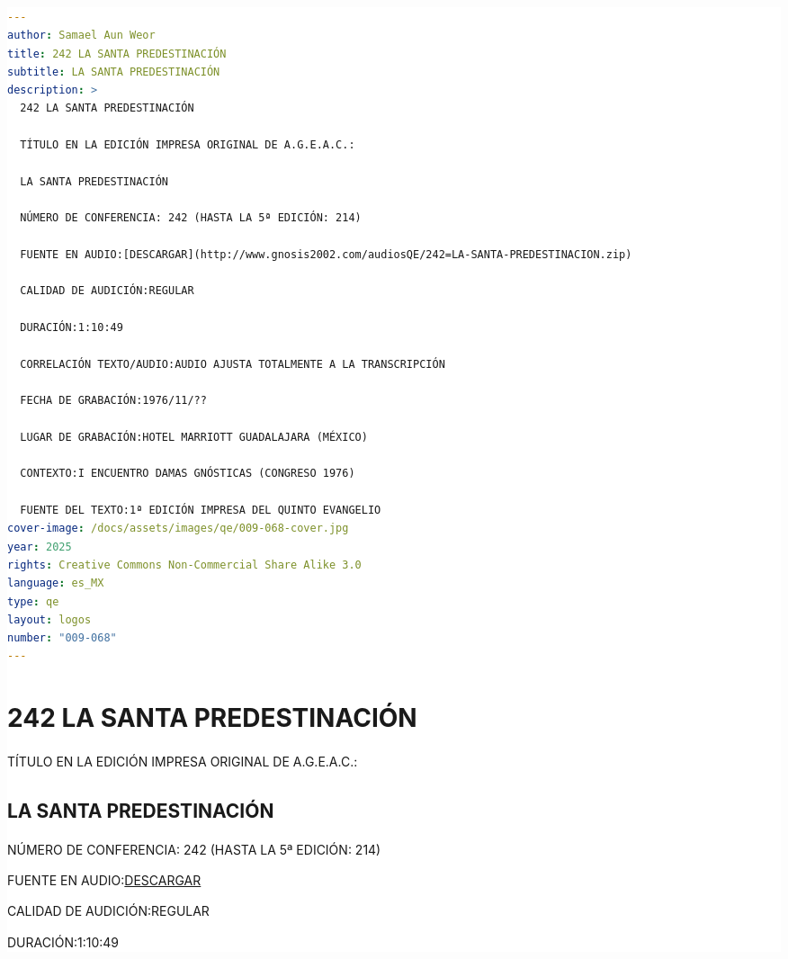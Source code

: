 ```yaml
---
author: Samael Aun Weor
title: 242 LA SANTA PREDESTINACIÓN
subtitle: LA SANTA PREDESTINACIÓN
description: >
  242 LA SANTA PREDESTINACIÓN

  TÍTULO EN LA EDICIÓN IMPRESA ORIGINAL DE A.G.E.A.C.:

  LA SANTA PREDESTINACIÓN

  NÚMERO DE CONFERENCIA: 242 (HASTA LA 5ª EDICIÓN: 214)

  FUENTE EN AUDIO:[DESCARGAR](http://www.gnosis2002.com/audiosQE/242=LA-SANTA-PREDESTINACION.zip)

  CALIDAD DE AUDICIÓN:REGULAR

  DURACIÓN:1:10:49

  CORRELACIÓN TEXTO/AUDIO:AUDIO AJUSTA TOTALMENTE A LA TRANSCRIPCIÓN

  FECHA DE GRABACIÓN:1976/11/??

  LUGAR DE GRABACIÓN:HOTEL MARRIOTT GUADALAJARA (MÉXICO)

  CONTEXTO:I ENCUENTRO DAMAS GNÓSTICAS (CONGRESO 1976)

  FUENTE DEL TEXTO:1ª EDICIÓN IMPRESA DEL QUINTO EVANGELIO
cover-image: /docs/assets/images/qe/009-068-cover.jpg
year: 2025
rights: Creative Commons Non-Commercial Share Alike 3.0
language: es_MX
type: qe
layout: logos
number: "009-068"
---
```

# 242 LA SANTA PREDESTINACIÓN

TÍTULO EN LA EDICIÓN IMPRESA ORIGINAL DE A.G.E.A.C.:

## LA SANTA PREDESTINACIÓN

NÚMERO DE CONFERENCIA: 242 (HASTA LA 5ª EDICIÓN: 214)

FUENTE EN AUDIO:[DESCARGAR](http://www.gnosis2002.com/audiosQE/242=LA-SANTA-PREDESTINACION.zip)

CALIDAD DE AUDICIÓN:REGULAR

DURACIÓN:1:10:49

